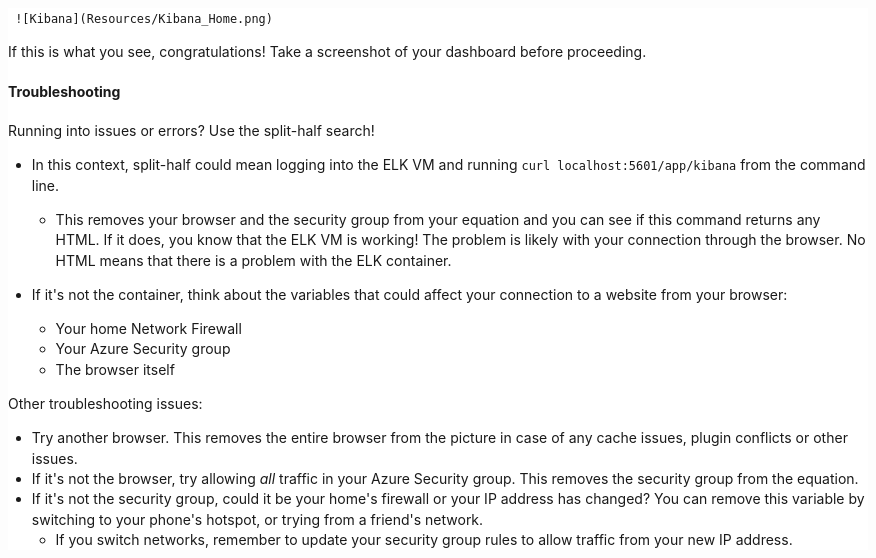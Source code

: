      ![Kibana](Resources/Kibana_Home.png)

If this is what you see, congratulations! Take a screenshot of your dashboard before proceeding.


#### Troubleshooting

Running into issues or errors? Use the split-half search!

- In this context, split-half could mean logging into the ELK VM and running `curl localhost:5601/app/kibana` from the command line.

	- This removes your browser and the security group from your equation and you can see if this command returns any HTML. If it does, you know that the ELK VM is working! The problem is likely with your connection through the browser. No HTML means that there is a problem with the ELK container.

- If it's not the container, think about the variables that could affect your connection to a website from your browser:
	- Your home Network Firewall
	- Your Azure Security group
	- The browser itself

Other troubleshooting issues:
- Try another browser. This removes the entire browser from the picture in case of any cache issues, plugin conflicts or other issues.
- If it's not the browser, try allowing _all_ traffic in your Azure Security group. This removes the security group from the equation.
- If it's not the security group, could it be your home's firewall or your IP address has changed? You can remove this variable by switching to your phone's hotspot, or trying from a friend's network.
	- If you switch networks, remember to update your security group rules to allow traffic from your new IP address.
